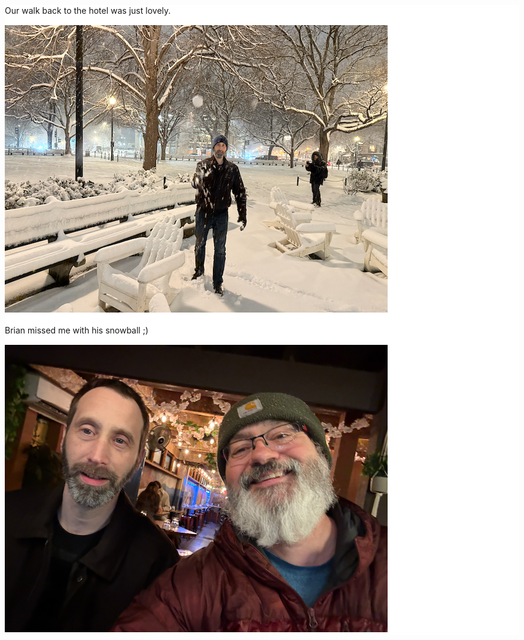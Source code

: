Our walk back to the hotel was just lovely.

![IMG_5524 1](../../attachments/IMG_5524%201.png)

Brian missed me with his snowball ;) 

![IMG_5536](../../attachments/IMG_5536.png)
